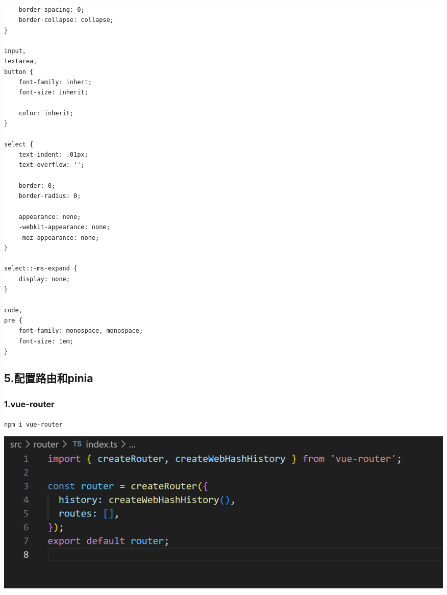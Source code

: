 ```
    border-spacing: 0;
    border-collapse: collapse;
}

input,
textarea,
button {
    font-family: inhert;
    font-size: inherit;

    color: inherit;
}

select {
    text-indent: .01px;
    text-overflow: '';

    border: 0;
    border-radius: 0;

    appearance: none;
    -webkit-appearance: none;
    -moz-appearance: none;
}

select::-ms-expand {
    display: none;
}

code,
pre {
    font-family: monospace, monospace;
    font-size: 1em;
}
```

## 5.配置路由和pinia

### 1.vue-router

```
npm i vue-router
```

![image-20250519150557437](vue后台管理系统.assets/image-20250519150557437.png)
